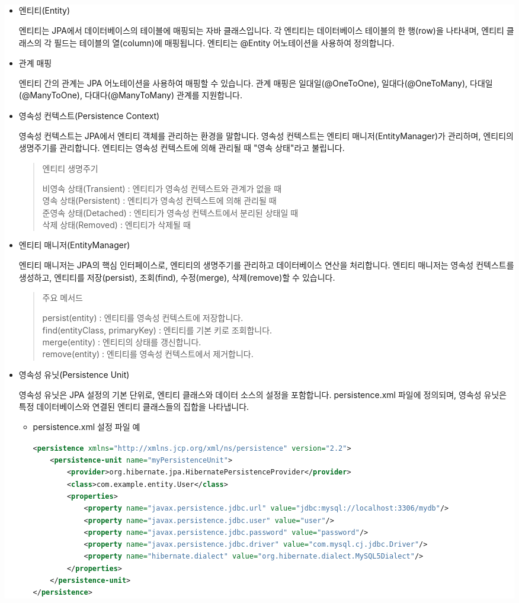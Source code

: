 - 엔티티(Entity)

  엔티티는 JPA에서 데이터베이스의 테이블에 매핑되는 자바 클래스입니다. 각 엔티티는 데이터베이스 테이블의 한 행(row)을 나타내며, 엔티티 클래스의 각 필드는 테이블의 열(column)에 매핑됩니다. 엔티티는 @Entity 어노테이션을 사용하여 정의합니다.

- 관계 매핑

  엔티티 간의 관계는 JPA 어노테이션을 사용하여 매핑할 수 있습니다. 관계 매핑은 일대일(@OneToOne), 일대다(@OneToMany), 다대일(@ManyToOne), 다대다(@ManyToMany) 관계를 지원합니다.

- 영속성 컨텍스트(Persistence Context)

  영속성 컨텍스트는 JPA에서 엔티티 객체를 관리하는 환경을 말합니다. 영속성 컨텍스트는 엔티티 매니저(EntityManager)가 관리하며, 엔티티의 생명주기를 관리합니다. 엔티티는 영속성 컨텍스트에 의해 관리될 때 "영속 상태"라고 불립니다.

    > 엔티티 생명주기
    > 
    > 비영속 상태(Transient) : 엔티티가 영속성 컨텍스트와 관계가 없을 때  
    > 영속 상태(Persistent) : 엔티티가 영속성 컨텍스트에 의해 관리될 때  
    > 준영속 상태(Detached) : 엔티티가 영속성 컨텍스트에서 분리된 상태일 때  
    > 삭제 상태(Removed) : 엔티티가 삭제될 때  

- 엔티티 매니저(EntityManager)

  엔티티 매니저는 JPA의 핵심 인터페이스로, 엔티티의 생명주기를 관리하고 데이터베이스 연산을 처리합니다. 엔티티 매니저는 영속성 컨텍스트를 생성하고, 엔티티를 저장(persist), 조회(find), 수정(merge), 삭제(remove)할 수 있습니다.

  > 주요 메서드
  >
  > persist(entity) : 엔티티를 영속성 컨텍스트에 저장합니다.  
  > find(entityClass, primaryKey) : 엔티티를 기본 키로 조회합니다.  
  > merge(entity) : 엔티티의 상태를 갱신합니다.  
  > remove(entity) : 엔티티를 영속성 컨텍스트에서 제거합니다.  

- 영속성 유닛(Persistence Unit)

  영속성 유닛은 JPA 설정의 기본 단위로, 엔티티 클래스와 데이터 소스의 설정을 포함합니다. persistence.xml 파일에 정의되며, 영속성 유닛은 특정 데이터베이스와 연결된 엔티티 클래스들의 집합을 나타냅니다.

  - persistence.xml 설정 파일 예

    ```xml
    <persistence xmlns="http://xmlns.jcp.org/xml/ns/persistence" version="2.2">
        <persistence-unit name="myPersistenceUnit">
            <provider>org.hibernate.jpa.HibernatePersistenceProvider</provider>
            <class>com.example.entity.User</class>
            <properties>
                <property name="javax.persistence.jdbc.url" value="jdbc:mysql://localhost:3306/mydb"/>
                <property name="javax.persistence.jdbc.user" value="user"/>
                <property name="javax.persistence.jdbc.password" value="password"/>
                <property name="javax.persistence.jdbc.driver" value="com.mysql.cj.jdbc.Driver"/>
                <property name="hibernate.dialect" value="org.hibernate.dialect.MySQL5Dialect"/>
            </properties>
        </persistence-unit>
    </persistence>
    ```
